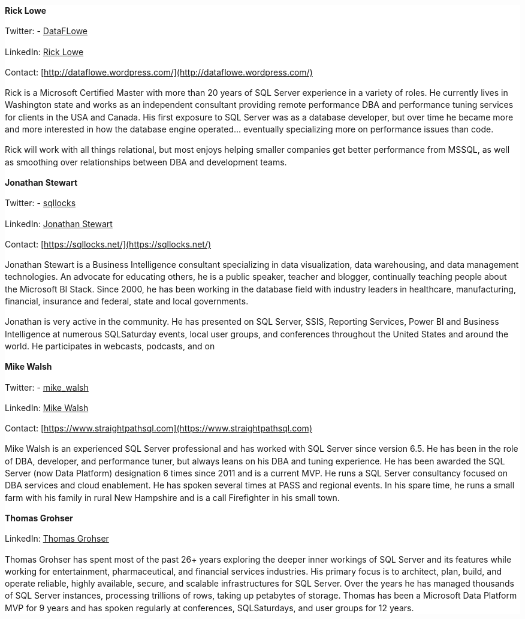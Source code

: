 **Rick Lowe**
 
Twitter:  - [DataFLowe](https://www.twitter.com/DataFLowe)
 
LinkedIn: [Rick Lowe](http://www.linkedin.com/pub/rick-lowe/a/228/441/)
 
Contact: [http://dataflowe.wordpress.com/](http://dataflowe.wordpress.com/)
 
Rick is a Microsoft Certified Master with more than 20 years of SQL Server experience in a variety of roles. He currently lives in Washington state and works as an independent consultant providing remote performance DBA and performance tuning services for clients in the USA and Canada. His first exposure to SQL Server was as a database developer, but over time he became more and more interested in how the database engine operated... eventually specializing more on performance issues than code.

Rick will work with all things relational, but most enjoys helping smaller companies get better performance from MSSQL, as well as smoothing over relationships between DBA and development teams.
 
**Jonathan Stewart**
 
Twitter:  - [sqllocks](https://www.twitter.com/sqllocks)
 
LinkedIn: [Jonathan Stewart](https://www.linkedin.com/in/sqllocks/)
 
Contact: [https://sqllocks.net/](https://sqllocks.net/)
 
Jonathan Stewart is a Business Intelligence consultant specializing in data visualization, data warehousing, and data management technologies. An advocate for educating others, he is a public speaker, teacher and blogger, continually teaching people about the Microsoft BI Stack. Since 2000, he has been working in the database field with industry leaders in healthcare, manufacturing, financial, insurance and federal, state and local governments.

Jonathan is very active in the community. He has presented on SQL Server, SSIS, Reporting Services, Power BI and Business Intelligence at numerous SQLSaturday events, local user groups, and conferences throughout the United States and around the world. He participates in webcasts, podcasts, and on
 
**Mike Walsh**
 
Twitter:  - [mike_walsh](https://www.twitter.com/mike_walsh)
 
LinkedIn: [Mike Walsh](http://www.linkedin.com/in/mikepwalsh)
 
Contact: [https://www.straightpathsql.com](https://www.straightpathsql.com)
 
Mike Walsh is an experienced SQL Server professional and has worked with SQL Server since version 6.5. He has been in the role of DBA, developer, and performance tuner, but always leans on his DBA and tuning experience. He has been awarded the SQL Server (now Data Platform) designation 6 times since 2011 and is a current MVP. He runs a SQL Server consultancy focused on DBA services and cloud enablement. He has spoken several times at PASS and regional events. In his spare time, he runs a small farm with his family in rural New Hampshire and is a call Firefighter in his small town.
 
**Thomas Grohser**
 
LinkedIn: [Thomas Grohser](https://www.linkedin.com/in/thomasgrohser/)
 
Thomas Grohser has spent most of the past 26+ years exploring the deeper inner workings of SQL Server and its features while working for entertainment, pharmaceutical, and financial services industries. His primary focus is to architect, plan, build, and operate reliable, highly available, secure, and scalable infrastructures for SQL Server. Over the years he has managed thousands of SQL Server instances, processing trillions of rows, taking up petabytes of storage. Thomas has been a Microsoft Data Platform MVP for 9 years and has spoken regularly at conferences, SQLSaturdays, and user groups for 12 years.
 